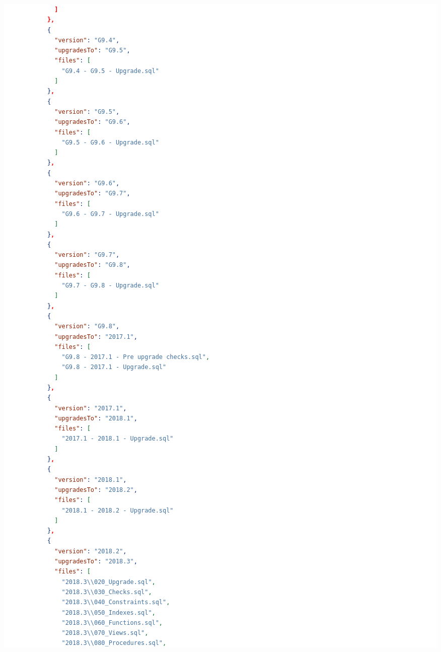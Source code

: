 ```json
              ]
            },
            {
              "version": "G9.4",
              "upgradesTo": "G9.5",
              "files": [
                "G9.4 - G9.5 - Upgrade.sql"
              ]
            },
            {
              "version": "G9.5",
              "upgradesTo": "G9.6",
              "files": [
                "G9.5 - G9.6 - Upgrade.sql"
              ]
            },
            {
              "version": "G9.6",
              "upgradesTo": "G9.7",
              "files": [
                "G9.6 - G9.7 - Upgrade.sql"
              ]
            },
            {
              "version": "G9.7",
              "upgradesTo": "G9.8",
              "files": [
                "G9.7 - G9.8 - Upgrade.sql"
              ]
            },
            {
              "version": "G9.8",
              "upgradesTo": "2017.1",
              "files": [
                "G9.8 - 2017.1 - Pre upgrade checks.sql",
                "G9.8 - 2017.1 - Upgrade.sql"
              ]
            },
            {
              "version": "2017.1",
              "upgradesTo": "2018.1",
              "files": [
                "2017.1 - 2018.1 - Upgrade.sql"
              ]
            },
            {
              "version": "2018.1",
              "upgradesTo": "2018.2",
              "files": [
                "2018.1 - 2018.2 - Upgrade.sql"
              ]
            },
            {
              "version": "2018.2",
              "upgradesTo": "2018.3",
              "files": [
                "2018.3\\020_Upgrade.sql",
                "2018.3\\030_Checks.sql",
                "2018.3\\040_Constraints.sql",
                "2018.3\\050_Indexes.sql",
                "2018.3\\060_Functions.sql",
                "2018.3\\070_Views.sql",
                "2018.3\\080_Procedures.sql",
```